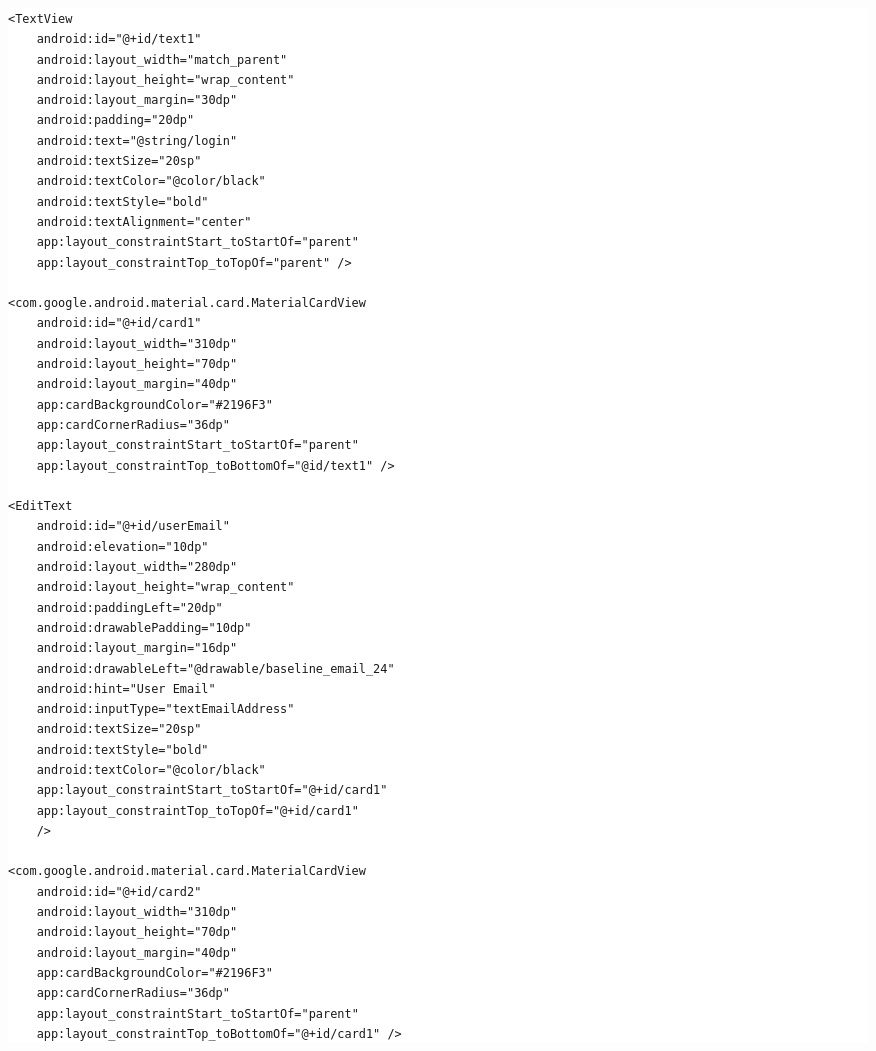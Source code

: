 
    <TextView
        android:id="@+id/text1"
        android:layout_width="match_parent"
        android:layout_height="wrap_content"
        android:layout_margin="30dp"
        android:padding="20dp"
        android:text="@string/login"
        android:textSize="20sp"
        android:textColor="@color/black"
        android:textStyle="bold"
        android:textAlignment="center"
        app:layout_constraintStart_toStartOf="parent"
        app:layout_constraintTop_toTopOf="parent" />

    <com.google.android.material.card.MaterialCardView
        android:id="@+id/card1"
        android:layout_width="310dp"
        android:layout_height="70dp"
        android:layout_margin="40dp"
        app:cardBackgroundColor="#2196F3"
        app:cardCornerRadius="36dp"
        app:layout_constraintStart_toStartOf="parent"
        app:layout_constraintTop_toBottomOf="@id/text1" />

    <EditText
        android:id="@+id/userEmail"
        android:elevation="10dp"
        android:layout_width="280dp"
        android:layout_height="wrap_content"
        android:paddingLeft="20dp"
        android:drawablePadding="10dp"
        android:layout_margin="16dp"
        android:drawableLeft="@drawable/baseline_email_24"
        android:hint="User Email"
        android:inputType="textEmailAddress"
        android:textSize="20sp"
        android:textStyle="bold"
        android:textColor="@color/black"
        app:layout_constraintStart_toStartOf="@+id/card1"
        app:layout_constraintTop_toTopOf="@+id/card1"
        />

    <com.google.android.material.card.MaterialCardView
        android:id="@+id/card2"
        android:layout_width="310dp"
        android:layout_height="70dp"
        android:layout_margin="40dp"
        app:cardBackgroundColor="#2196F3"
        app:cardCornerRadius="36dp"
        app:layout_constraintStart_toStartOf="parent"
        app:layout_constraintTop_toBottomOf="@+id/card1" />
